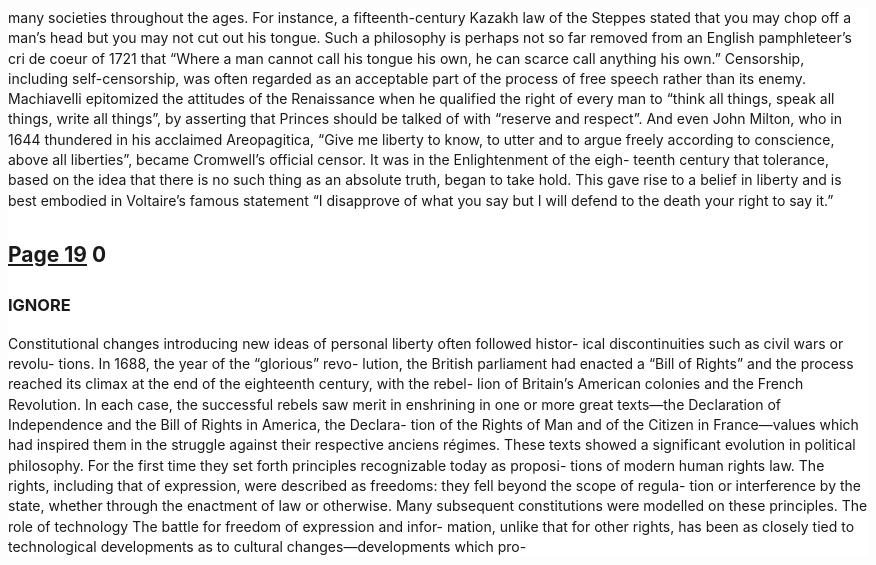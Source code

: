 many societies throughout the ages. For 
instance, a fifteenth-century Kazakh law of the 
Steppes stated that you may chop off a man’s 
head but you may not cut out his tongue. Such 
a philosophy is perhaps not so far removed 
from an English pamphleteer’s cri de coeur of 
1721 that “Where a man cannot call his tongue 
his own, he can scarce call anything his own.” 
Censorship, including self-censorship, was 
often regarded as an acceptable part of the 
process of free speech rather than its enemy. 
Machiavelli epitomized the attitudes of the 
Renaissance when he qualified the right of every 
man to “think all things, speak all things, write 
all things”, by asserting that Princes should be 
talked of with “reserve and respect”. And even 
John Milton, who in 1644 thundered in his 
acclaimed Areopagitica, “Give me liberty to 
know, to utter and to argue freely according to 
conscience, above all liberties”, became 
Cromwell’s official censor. 
It was in the Enlightenment of the eigh- 
teenth century that tolerance, based on the idea 
that there is no such thing as an absolute truth, 
began to take hold. This gave rise to a belief in 
liberty and is best embodied in Voltaire’s famous 
statement “I disapprove of what you say but I 
will defend to the death your right to say it.”

## [Page 19](096120engo.pdf#page=19) 0

### IGNORE

Constitutional changes introducing new 
ideas of personal liberty often followed histor- 
ical discontinuities such as civil wars or revolu- 
tions. In 1688, the year of the “glorious” revo- 
lution, the British parliament had enacted a “Bill 
of Rights” and the process reached its climax at 
the end of the eighteenth century, with the rebel- 
lion of Britain’s American colonies and the 
French Revolution. In each case, the successful 
rebels saw merit in enshrining in one or more 
great texts—the Declaration of Independence 
and the Bill of Rights in America, the Declara- 
tion of the Rights of Man and of the Citizen in 
France—values which had inspired them in the 
struggle against their respective anciens régimes. 
These texts showed a significant evolution in 
political philosophy. For the first time they set 
forth principles recognizable today as proposi- 
tions of modern human rights law. The rights, 
including that of expression, were described as 
freedoms: they fell beyond the scope of regula- 
tion or interference by the state, whether 
through the enactment of law or otherwise. 
Many subsequent constitutions were modelled 
on these principles. 
The role of technology 
The battle for freedom of expression and infor- 
mation, unlike that for other rights, has been as 
closely tied to technological developments as to 
cultural changes—developments which pro- 
